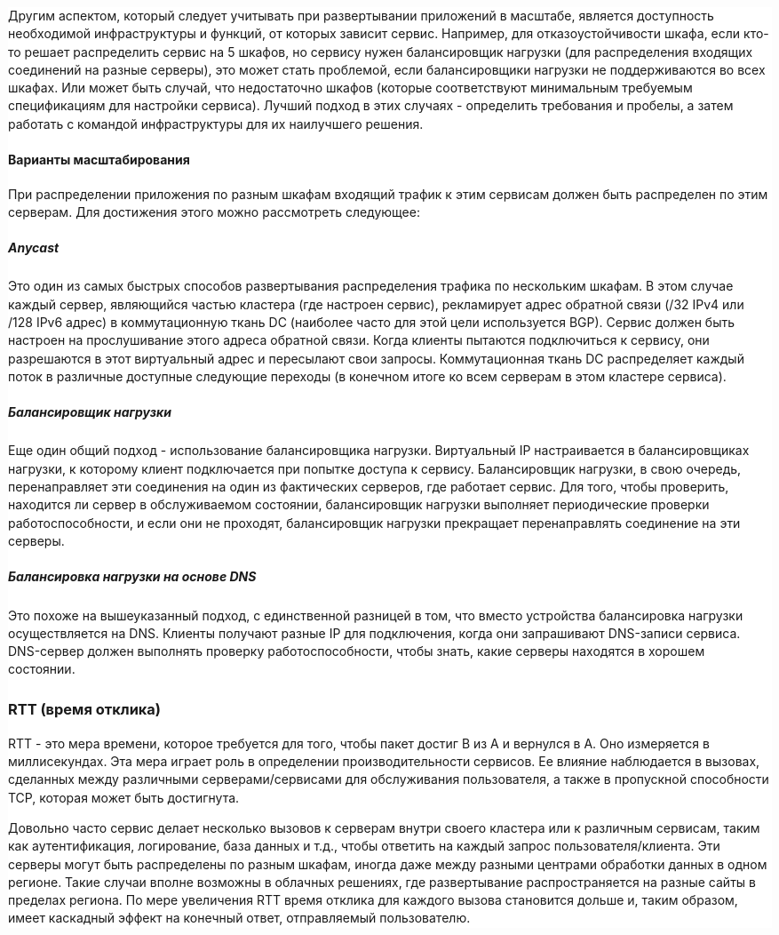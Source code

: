 Другим аспектом, который следует учитывать при развертывании приложений в масштабе, является доступность необходимой инфраструктуры и функций, от которых зависит сервис. Например, для отказоустойчивости шкафа, если кто-то решает распределить сервис на 5 шкафов, но сервису нужен балансировщик нагрузки (для распределения входящих соединений на разные серверы), это может стать проблемой, если балансировщики нагрузки не поддерживаются во всех шкафах. Или может быть случай, что недостаточно шкафов (которые соответствуют минимальным требуемым спецификациям для настройки сервиса). Лучший подход в этих случаях - определить требования и пробелы, а затем работать с командой инфраструктуры для их наилучшего решения.

#### Варианты масштабирования

При распределении приложения по разным шкафам входящий трафик к этим сервисам должен быть распределен по этим серверам. Для достижения этого можно рассмотреть следующее:

##### Anycast

Это один из самых быстрых способов развертывания распределения трафика по нескольким шкафам. В этом случае каждый сервер, являющийся частью кластера (где настроен сервис), рекламирует адрес обратной связи (/32 IPv4 или /128 IPv6 адрес) в коммутационную ткань DC (наиболее часто для этой цели используется BGP). Сервис должен быть настроен на прослушивание этого адреса обратной связи. Когда клиенты пытаются подключиться к сервису, они разрешаются в этот виртуальный адрес и пересылают свои запросы. Коммутационная ткань DC распределяет каждый поток в различные доступные следующие переходы (в конечном итоге ко всем серверам в этом кластере сервиса).

##### Балансировщик нагрузки

Еще один общий подход - использование балансировщика нагрузки. Виртуальный IP настраивается в балансировщиках нагрузки, к которому клиент подключается при попытке доступа к сервису. Балансировщик нагрузки, в свою очередь, перенаправляет эти соединения на один из фактических серверов, где работает сервис. Для того, чтобы проверить, находится ли сервер в обслуживаемом состоянии, балансировщик нагрузки выполняет периодические проверки работоспособности, и если они не проходят, балансировщик нагрузки прекращает перенаправлять соединение на эти серверы.

##### Балансировка нагрузки на основе DNS

Это похоже на вышеуказанный подход, с единственной разницей в том, что вместо устройства балансировка нагрузки осуществляется на DNS. Клиенты получают разные IP для подключения, когда они запрашивают DNS-записи сервиса. DNS-сервер должен выполнять проверку работоспособности, чтобы знать, какие серверы находятся в хорошем состоянии.

### RTT (время отклика)

RTT - это мера времени, которое требуется для того, чтобы пакет достиг B из A и вернулся в A. Оно измеряется в миллисекундах. Эта мера играет роль в определении производительности сервисов. Ее влияние наблюдается в вызовах, сделанных между различными серверами/сервисами для обслуживания пользователя, а также в пропускной способности TCP, которая может быть достигнута.

Довольно часто сервис делает несколько вызовов к серверам внутри своего кластера или к различным сервисам, таким как аутентификация, логирование, база данных и т.д., чтобы ответить на каждый запрос пользователя/клиента. Эти серверы могут быть распределены по разным шкафам, иногда даже между разными центрами обработки данных в одном регионе. Такие случаи вполне возможны в облачных решениях, где развертывание распространяется на разные сайты в пределах региона. По мере увеличения RTT время отклика для каждого вызова становится дольше и, таким образом, имеет каскадный эффект на конечный ответ, отправляемый пользователю.
